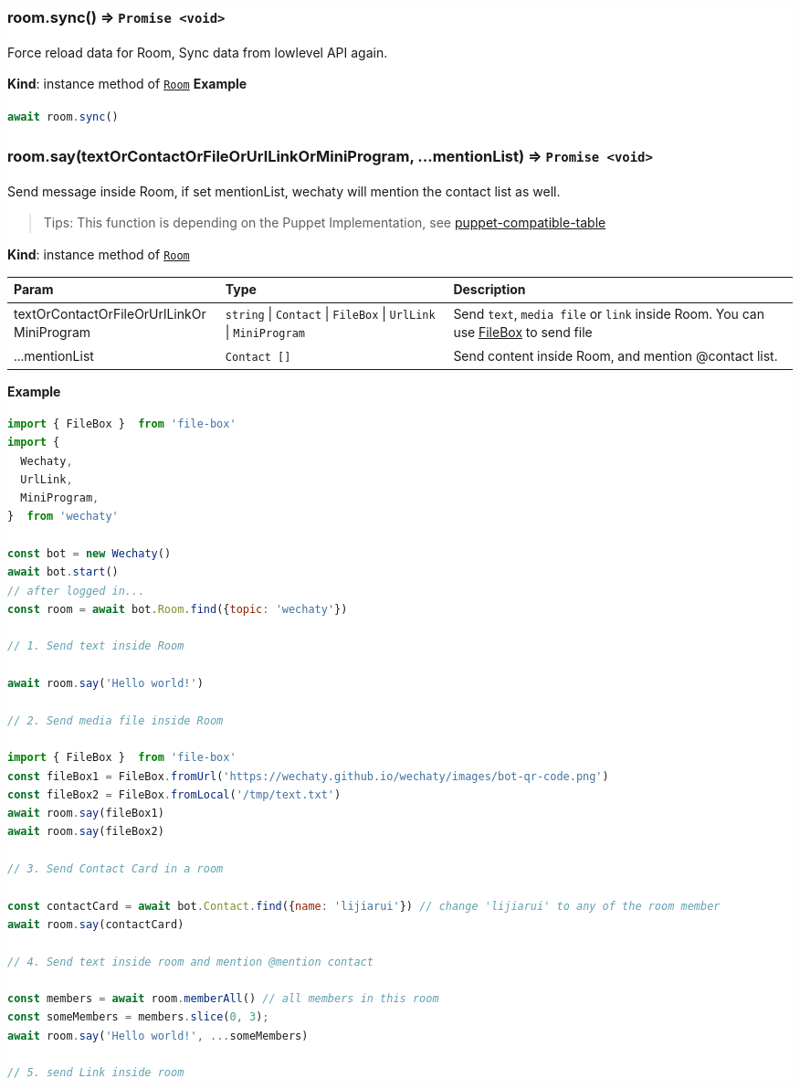 ### room.sync\(\) ⇒ `Promise <void>`

Force reload data for Room, Sync data from lowlevel API again.

**Kind**: instance method of [`Room`](room.md#Room) **Example**

```javascript
await room.sync()
```

### room.say\(textOrContactOrFileOrUrlLinkOrMiniProgram, ...mentionList\) ⇒ `Promise <void>`

Send message inside Room, if set mentionList, wechaty will mention the contact list as well.

> Tips: This function is depending on the Puppet Implementation, see [puppet-compatible-table](https://github.com/Chatie/wechaty/wiki/Puppet#3-puppet-compatible-table)

**Kind**: instance method of [`Room`](room.md#Room)

| Param | Type | Description |
| :--- | :--- | :--- |
| textOrContactOrFileOrUrlLinkOrMiniProgram | `string` \| `Contact` \| `FileBox` \| `UrlLink` \| `MiniProgram` | Send `text`, `media file` or `link` inside Room.   You can use [FileBox](https://www.npmjs.com/package/file-box) to send file |
| ...mentionList | `Contact []` | Send content inside Room, and mention @contact list. |

**Example**

```javascript
import { FileBox }  from 'file-box'
import {
  Wechaty,
  UrlLink,
  MiniProgram,
}  from 'wechaty'

const bot = new Wechaty()
await bot.start()
// after logged in...
const room = await bot.Room.find({topic: 'wechaty'})

// 1. Send text inside Room

await room.say('Hello world!')

// 2. Send media file inside Room

import { FileBox }  from 'file-box'
const fileBox1 = FileBox.fromUrl('https://wechaty.github.io/wechaty/images/bot-qr-code.png')
const fileBox2 = FileBox.fromLocal('/tmp/text.txt')
await room.say(fileBox1)
await room.say(fileBox2)

// 3. Send Contact Card in a room

const contactCard = await bot.Contact.find({name: 'lijiarui'}) // change 'lijiarui' to any of the room member
await room.say(contactCard)

// 4. Send text inside room and mention @mention contact

const members = await room.memberAll() // all members in this room
const someMembers = members.slice(0, 3);
await room.say('Hello world!', ...someMembers)

// 5. send Link inside room

```